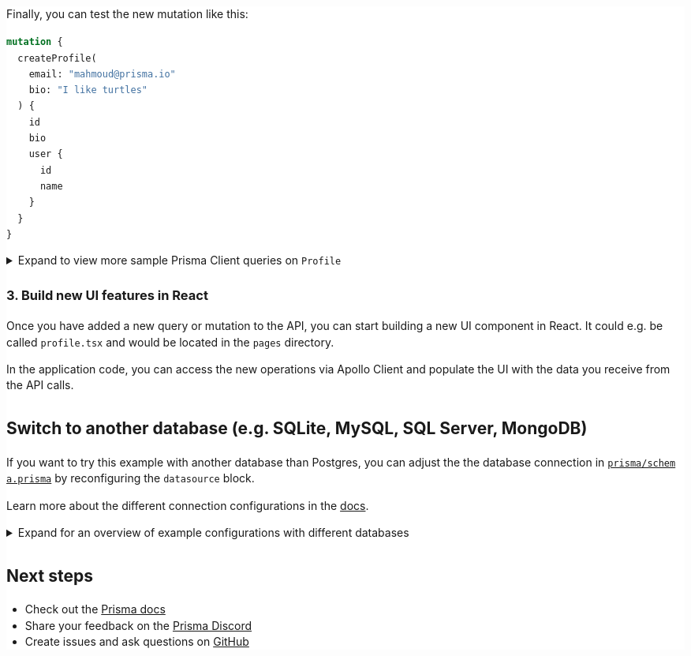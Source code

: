 Finally, you can test the new mutation like this:

```graphql
mutation {
  createProfile(
    email: "mahmoud@prisma.io"
    bio: "I like turtles"
  ) {
    id
    bio
    user {
      id
      name
    }
  }
}
```

<details><summary>Expand to view more sample Prisma Client queries on <code>Profile</code></summary></details>

### 3. Build new UI features in React

Once you have added a new query or mutation to the API, you can start building a new UI component in React. It could e.g. be called `profile.tsx` and would be located in the `pages` directory.

In the application code, you can access the new operations via Apollo Client and populate the UI with the data you receive from the API calls.

## Switch to another database (e.g. SQLite, MySQL, SQL Server, MongoDB)

If you want to try this example with another database than Postgres, you can adjust the the database connection in [`prisma/schema.prisma`](./prisma/schema.prisma) by reconfiguring the `datasource` block.

Learn more about the different connection configurations in the [docs](https://www.prisma.io/docs/reference/database-reference/connection-urls).

<details><summary>Expand for an overview of example configurations with different databases</summary></details>

## Next steps

- Check out the [Prisma docs](https://www.prisma.io/docs)
- Share your feedback on the [Prisma Discord](https://pris.ly/discord/)
- Create issues and ask questions on [GitHub](https://github.com/prisma/prisma/)
